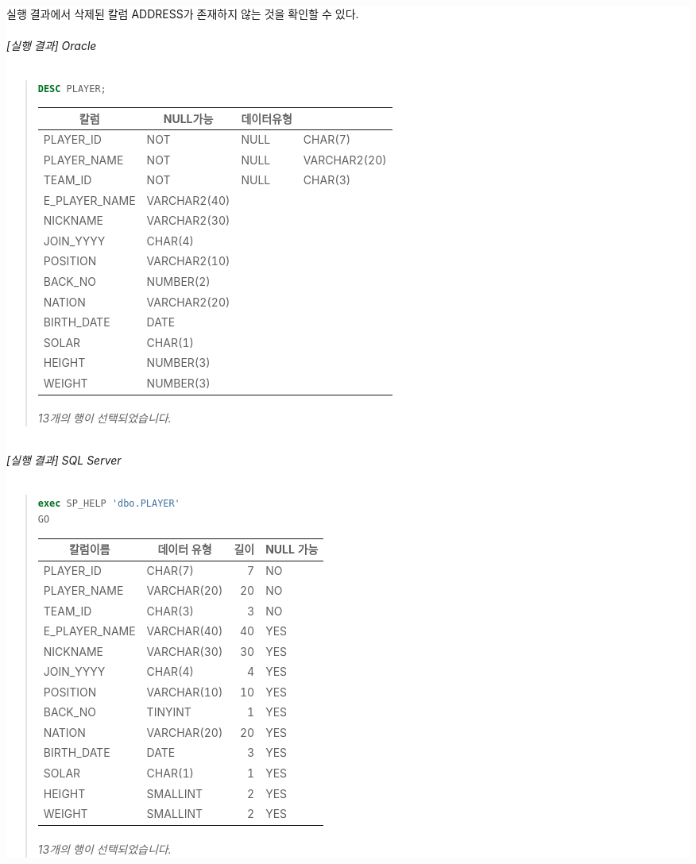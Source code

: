 실행 결과에서 삭제된 칼럼 ADDRESS가 존재하지 않는 것을 확인할 수 있다.

###### [실행 결과] Oracle

>```sql
>DESC PLAYER; 
>```
>
>|     칼럼     |  NULL가능  |데이터유형 |            |
>|--------------|------------|-----------|------------|
>|PLAYER_ID     |NOT         |NULL       |CHAR(7)     |
>|PLAYER_NAME   |NOT         |NULL       |VARCHAR2(20)|
>|TEAM_ID       |NOT         |NULL       |CHAR(3)     |
>|E_PLAYER_NAME |VARCHAR2(40)|           |            |
>|NICKNAME      |VARCHAR2(30)|           |            |
>|JOIN_YYYY     |CHAR(4)     |           |            |
>|POSITION      |VARCHAR2(10)|           |            |
>|BACK_NO       |NUMBER(2)   |           |            |
>|NATION        |VARCHAR2(20)|           |            |
>|BIRTH_DATE    |DATE        |           |            |
>|SOLAR         |CHAR(1)     |           |            |
>|HEIGHT        |NUMBER(3)   |           |            |
>|WEIGHT        |NUMBER(3)   |           |            |
>
>###### 13개의 행이 선택되었습니다.
>

###### [실행 결과] SQL Server

>```sql
>exec SP_HELP 'dbo.PLAYER'
>GO 
>```
>
>|  칼럼이름   |데이터 유형|길이|NULL 가능 |
>|-------------|-----------|---:|----------|
>|PLAYER_ID    |CHAR(7)    |   7|NO        |
>|PLAYER_NAME  |VARCHAR(20)|  20|NO        |
>|TEAM_ID      |CHAR(3)    |   3|NO        |
>|E_PLAYER_NAME|VARCHAR(40)|  40|YES       |
>|NICKNAME     |VARCHAR(30)|  30|YES       |
>|JOIN_YYYY    |CHAR(4)    |   4|YES       |
>|POSITION     |VARCHAR(10)|  10|YES       |
>|BACK_NO      |TINYINT    |   1|YES       |
>|NATION       |VARCHAR(20)|  20|YES       |
>|BIRTH_DATE   |DATE       |   3|YES       |
>|SOLAR        |CHAR(1)    |   1|YES       |
>|HEIGHT       |SMALLINT   |   2|YES       |
>|WEIGHT       |SMALLINT   |   2|YES       |
>
>###### 13개의 행이 선택되었습니다.
>

